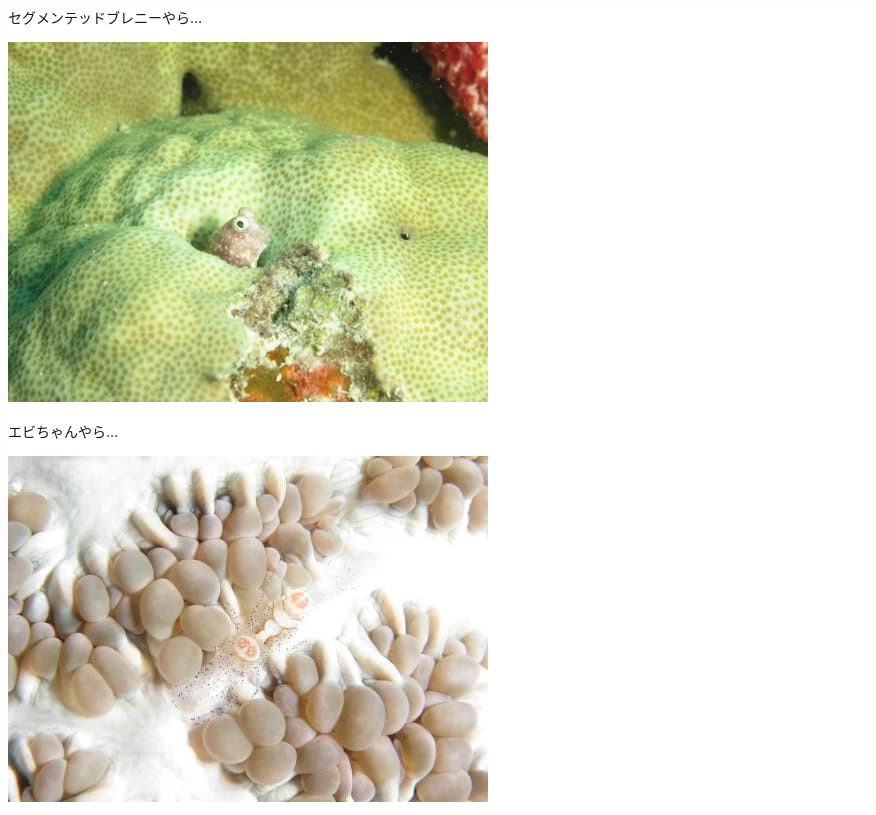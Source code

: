 


セグメンテッドブレニーやら…




![926dcf39c93ae29083d98bf52e10dd13.jpg](images/926dcf39c93ae29083d98bf52e10dd13.jpg)




エビちゃんやら…




![8911259014b782ed39ba3adb9c08dc16.jpg](images/8911259014b782ed39ba3adb9c08dc16.jpg)



